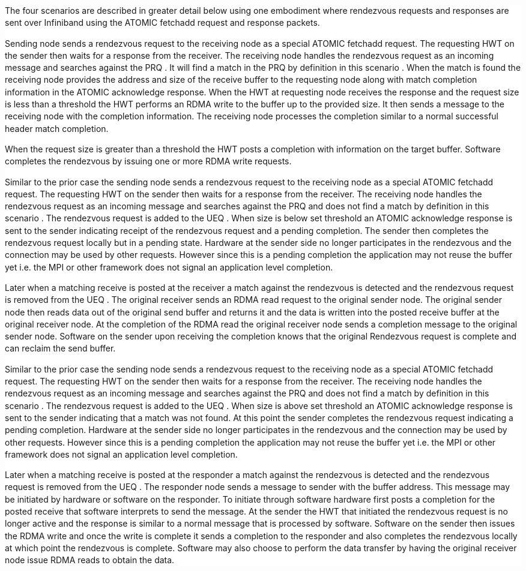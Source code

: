 The four scenarios are described in greater detail below using one embodiment where rendezvous requests and responses are sent over Infiniband using the ATOMIC fetchadd request and response packets.

Sending node sends a rendezvous request to the receiving node as a special ATOMIC fetchadd request. The requesting HWT on the sender then waits for a response from the receiver. The receiving node handles the rendezvous request as an incoming message and searches against the PRQ . It will find a match in the PRQ by definition in this scenario . When the match is found the receiving node provides the address and size of the receive buffer to the requesting node along with match completion information in the ATOMIC acknowledge response. When the HWT at requesting node receives the response and the request size is less than a threshold the HWT performs an RDMA write to the buffer up to the provided size. It then sends a message to the receiving node with the completion information. The receiving node processes the completion similar to a normal successful header match completion.

When the request size is greater than a threshold the HWT posts a completion with information on the target buffer. Software completes the rendezvous by issuing one or more RDMA write requests.

Similar to the prior case the sending node sends a rendezvous request to the receiving node as a special ATOMIC fetchadd request. The requesting HWT on the sender then waits for a response from the receiver. The receiving node handles the rendezvous request as an incoming message and searches against the PRQ and does not find a match by definition in this scenario . The rendezvous request is added to the UEQ . When size is below set threshold an ATOMIC acknowledge response is sent to the sender indicating receipt of the rendezvous request and a pending completion. The sender then completes the rendezvous request locally but in a pending state. Hardware at the sender side no longer participates in the rendezvous and the connection may be used by other requests. However since this is a pending completion the application may not reuse the buffer yet i.e. the MPI or other framework does not signal an application level completion.

Later when a matching receive is posted at the receiver a match against the rendezvous is detected and the rendezvous request is removed from the UEQ . The original receiver sends an RDMA read request to the original sender node. The original sender node then reads data out of the original send buffer and returns it and the data is written into the posted receive buffer at the original receiver node. At the completion of the RDMA read the original receiver node sends a completion message to the original sender node. Software on the sender upon receiving the completion knows that the original Rendezvous request is complete and can reclaim the send buffer.

Similar to the prior case the sending node sends a rendezvous request to the receiving node as a special ATOMIC fetchadd request. The requesting HWT on the sender then waits for a response from the receiver. The receiving node handles the rendezvous request as an incoming message and searches against the PRQ and does not find a match by definition in this scenario . The rendezvous request is added to the UEQ . When size is above set threshold an ATOMIC acknowledge response is sent to the sender indicating that a match was not found. At this point the sender completes the rendezvous request indicating a pending completion. Hardware at the sender side no longer participates in the rendezvous and the connection may be used by other requests. However since this is a pending completion the application may not reuse the buffer yet i.e. the MPI or other framework does not signal an application level completion.

Later when a matching receive is posted at the responder a match against the rendezvous is detected and the rendezvous request is removed from the UEQ . The responder node sends a message to sender with the buffer address. This message may be initiated by hardware or software on the responder. To initiate through software hardware first posts a completion for the posted receive that software interprets to send the message. At the sender the HWT that initiated the rendezvous request is no longer active and the response is similar to a normal message that is processed by software. Software on the sender then issues the RDMA write and once the write is complete it sends a completion to the responder and also completes the rendezvous locally at which point the rendezvous is complete. Software may also choose to perform the data transfer by having the original receiver node issue RDMA reads to obtain the data.

